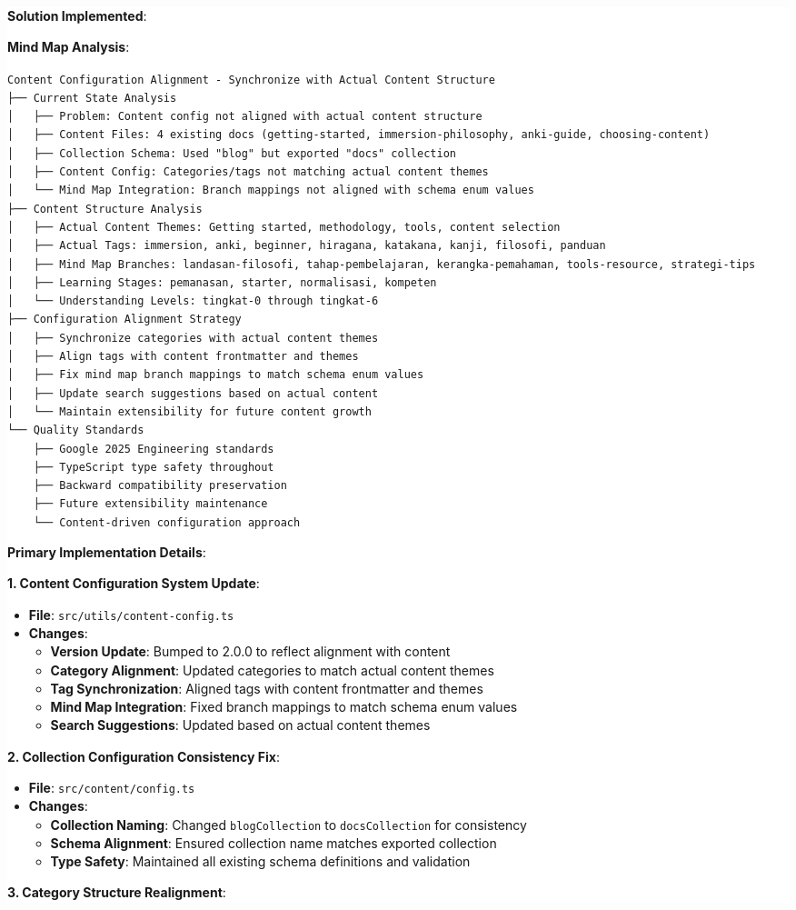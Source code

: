 **Solution Implemented**:

**Mind Map Analysis**:

```
Content Configuration Alignment - Synchronize with Actual Content Structure
├── Current State Analysis
│   ├── Problem: Content config not aligned with actual content structure
│   ├── Content Files: 4 existing docs (getting-started, immersion-philosophy, anki-guide, choosing-content)
│   ├── Collection Schema: Used "blog" but exported "docs" collection
│   ├── Content Config: Categories/tags not matching actual content themes
│   └── Mind Map Integration: Branch mappings not aligned with schema enum values
├── Content Structure Analysis
│   ├── Actual Content Themes: Getting started, methodology, tools, content selection
│   ├── Actual Tags: immersion, anki, beginner, hiragana, katakana, kanji, filosofi, panduan
│   ├── Mind Map Branches: landasan-filosofi, tahap-pembelajaran, kerangka-pemahaman, tools-resource, strategi-tips
│   ├── Learning Stages: pemanasan, starter, normalisasi, kompeten
│   └── Understanding Levels: tingkat-0 through tingkat-6
├── Configuration Alignment Strategy
│   ├── Synchronize categories with actual content themes
│   ├── Align tags with content frontmatter and themes
│   ├── Fix mind map branch mappings to match schema enum values
│   ├── Update search suggestions based on actual content
│   └── Maintain extensibility for future content growth
└── Quality Standards
    ├── Google 2025 Engineering standards
    ├── TypeScript type safety throughout
    ├── Backward compatibility preservation
    ├── Future extensibility maintenance
    └── Content-driven configuration approach
```

**Primary Implementation Details**:

**1. Content Configuration System Update**:

- **File**: `src/utils/content-config.ts`
- **Changes**:
  - **Version Update**: Bumped to 2.0.0 to reflect alignment with content
  - **Category Alignment**: Updated categories to match actual content themes
  - **Tag Synchronization**: Aligned tags with content frontmatter and themes
  - **Mind Map Integration**: Fixed branch mappings to match schema enum values
  - **Search Suggestions**: Updated based on actual content themes

**2. Collection Configuration Consistency Fix**:

- **File**: `src/content/config.ts`
- **Changes**:
  - **Collection Naming**: Changed `blogCollection` to `docsCollection` for consistency
  - **Schema Alignment**: Ensured collection name matches exported collection
  - **Type Safety**: Maintained all existing schema definitions and validation

**3. Category Structure Realignment**:
